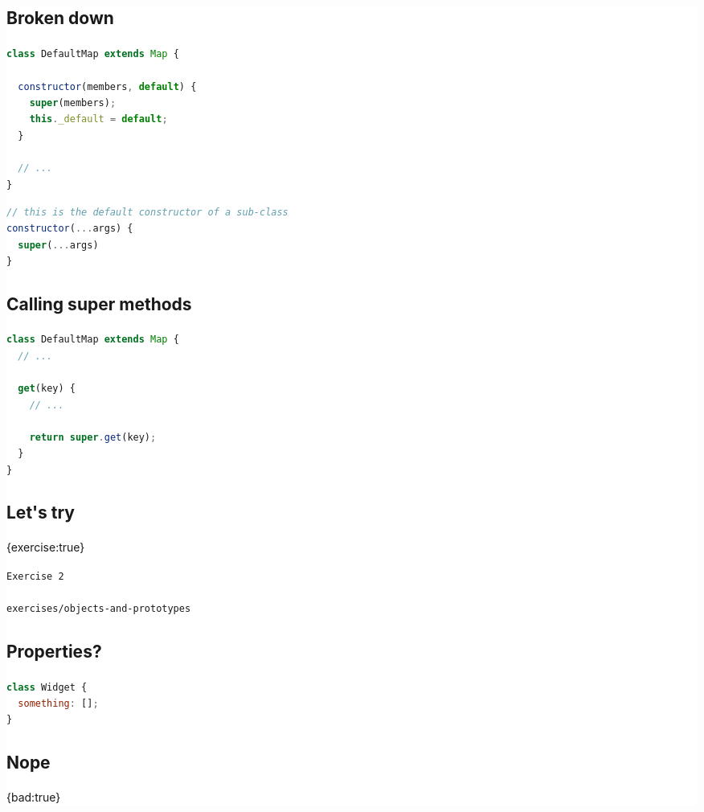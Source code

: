 ## Broken down

```javascript
class DefaultMap extends Map {

  constructor(members, default) {
    super(members);
    this._default = default;
  }

  // ...
}
```

```javascript
// this is the default constructor of a sub-class
constructor(...args) {
  super(...args)
}
```

## Calling super methods

```javascript
class DefaultMap extends Map {
  // ...

  get(key) {
    // ...

    return super.get(key);
  }
}
```

## Let's try
{exercise:true}

    Exercise 2

    exercises/objects-and-prototypes

## Properties?

```javascript
class Widget {
  something: [];
}
```

## Nope
{bad:true}
